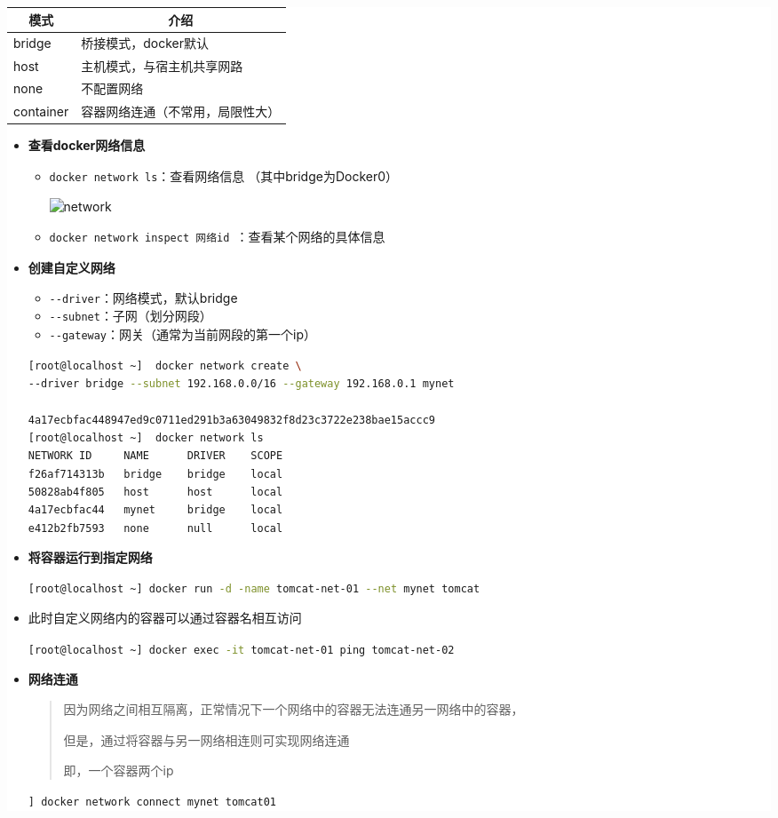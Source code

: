   | 模式      | 介绍                             |
  | --------- | -------------------------------- |
  | bridge    | 桥接模式，docker默认             |
  | host      | 主机模式，与宿主机共享网路       |
  | none      | 不配置网络                       |
  | container | 容器网络连通（不常用，局限性大） |

- **查看docker网络信息**

  - `docker network ls`：查看网络信息 （其中bridge为Docker0）

    ![network](https://s2.loli.net/2023/11/02/rJ3XF8b1EHfz94p.png)

  - `docker network inspect 网络id `：查看某个网络的具体信息

- **创建自定义网络**

  - `--driver`：网络模式，默认bridge
  - `--subnet`：子网（划分网段）
  - `--gateway`：网关（通常为当前网段的第一个ip）

  ```sh
  [root@localhost ~]  docker network create \
  --driver bridge --subnet 192.168.0.0/16 --gateway 192.168.0.1 mynet
  
  4a17ecbfac448947ed9c0711ed291b3a63049832f8d23c3722e238bae15accc9
  [root@localhost ~]  docker network ls
  NETWORK ID     NAME      DRIVER    SCOPE
  f26af714313b   bridge    bridge    local
  50828ab4f805   host      host      local
  4a17ecbfac44   mynet     bridge    local
  e412b2fb7593   none      null      local
  ```

- **将容器运行到指定网络**

  ```sh
  [root@localhost ~] docker run -d -name tomcat-net-01 --net mynet tomcat
  ```

- 此时自定义网络内的容器可以通过容器名相互访问

  ```sh
  [root@localhost ~] docker exec -it tomcat-net-01 ping tomcat-net-02
  ```
  
- **网络连通**

  > 因为网络之间相互隔离，正常情况下一个网络中的容器无法连通另一网络中的容器，
  >
  > 但是，通过将容器与另一网络相连则可实现网络连通
  >
  > 即，一个容器两个ip

  ```sh
  ] docker network connect mynet tomcat01
  ```
